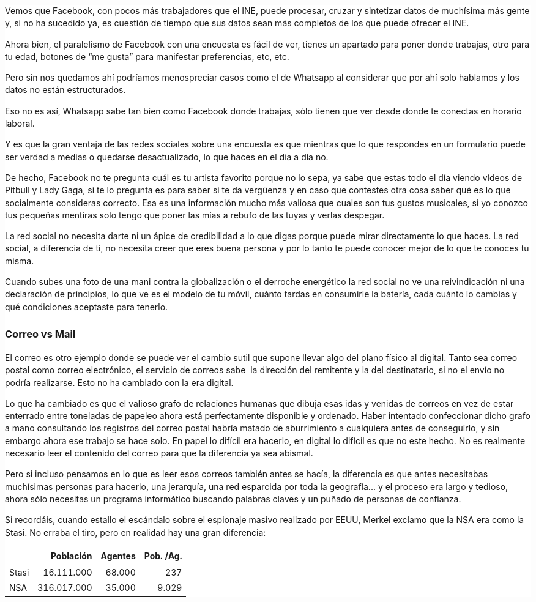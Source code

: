 Vemos que Facebook, con pocos más trabajadores que el INE, puede procesar, cruzar y sintetizar datos de muchísima más gente y, si no ha sucedido ya, es cuestión de tiempo que sus datos sean más completos de los que puede ofrecer el INE.

Ahora bien, el paralelismo de Facebook con una encuesta es fácil de ver, tienes un apartado para poner donde trabajas, otro para tu edad, botones de “me gusta” para manifestar preferencias, etc, etc.

Pero sin nos quedamos ahí podríamos menospreciar casos como el de Whatsapp al considerar que por ahí solo hablamos y los datos no están estructurados.

Eso no es así, Whatsapp sabe tan bien como Facebook donde trabajas, sólo tienen que ver desde donde te conectas en horario laboral.

Y es que la gran ventaja de las redes sociales sobre una encuesta es que mientras que lo que respondes en un formulario puede ser verdad a medias o quedarse desactualizado, lo que haces en el día a día no.

De hecho, Facebook no te pregunta cuál es tu artista favorito porque no lo sepa, ya sabe que estas todo el día viendo vídeos de Pitbull y Lady Gaga, si te lo pregunta es para saber si te da vergüenza y en caso que contestes otra cosa saber qué es lo que socialmente consideras correcto. Esa es una información mucho más valiosa que cuales son tus gustos musicales, si yo conozco tus pequeñas mentiras solo tengo que poner las mías a rebufo de las tuyas y verlas despegar.

La red social no necesita darte ni un ápice de credibilidad a lo que digas porque puede mirar directamente lo que haces. La red social, a diferencia de ti, no necesita creer que eres buena persona y por lo tanto te puede conocer mejor de lo que te conoces tu misma.

Cuando subes una foto de una mani contra la globalización o el derroche energético la red social no ve una reivindicación ni una declaración de principios, lo que ve es el modelo de tu móvil, cuánto tardas en consumirle la batería, cada cuánto lo cambias y qué condiciones aceptaste para tenerlo.

### Correo vs Mail

El correo es otro ejemplo donde se puede ver el cambio sutil que supone llevar algo del plano físico al digital. Tanto sea correo postal como correo electrónico, el servicio de correos sabe  la dirección del remitente y la del destinatario, si no el envío no podría realizarse. Esto no ha cambiado con la era digital.

Lo que ha cambiado es que el valioso grafo de relaciones humanas que dibuja esas idas y venidas de correos en vez de estar enterrado entre toneladas de papeleo ahora está perfectamente disponible y ordenado. Haber intentado confeccionar dicho grafo a mano consultando los registros del correo postal habría matado de aburrimiento a cualquiera antes de conseguirlo, y sin embargo ahora ese trabajo se hace solo. En papel lo difícil era hacerlo, en digital lo difícil es que no este hecho. No es realmente necesario leer el contenido del correo para que la diferencia ya sea abismal.

Pero si incluso pensamos en lo que es leer esos correos también antes se hacía, la diferencia es que antes necesitabas muchísimas personas para hacerlo, una jerarquía, una red esparcida por toda la geografía... y el proceso era largo y tedioso, ahora sólo necesitas un programa informático buscando palabras claves y un puñado de personas de confianza.

Si recordáis, cuando estallo el escándalo sobre el espionaje masivo realizado por EEUU, Merkel exclamo que la NSA era como la Stasi. No erraba el tiro, pero en realidad hay una gran diferencia:

|         | Población     | Agentes   | Pob. /Ag.   |
|:--------|--------------:|----------:|------------:|
| Stasi   |    16.111.000 |    68.000 |         237 |
| NSA     |   316.017.000 |    35.000 |       9.029 |
